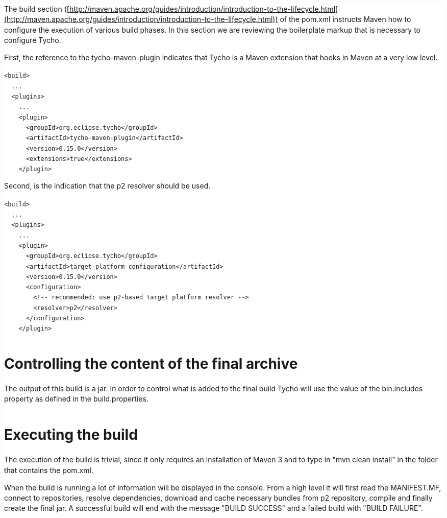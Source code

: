 The build section
([http://maven.apache.org/guides/introduction/introduction-to-the-lifecycle.html](http://maven.apache.org/guides/introduction/introduction-to-the-lifecycle.html))
of the pom.xml instructs Maven how to configure the execution of various
build phases. In this section we are reviewing the boilerplate markup
that is necessary to configure Tycho.

First, the reference to the tycho-maven-plugin indicates that Tycho is
a Maven extension that hooks in Maven at a very low level.

    <build>
      ...
      <plugins>
        ...
        <plugin>
          <groupId>org.eclipse.tycho</groupId>
          <artifactId>tycho-maven-plugin</artifactId>
          <version>0.15.0</version>
          <extensions>true</extensions>
        </plugin>

Second, is the indication that the p2 resolver should be used.

    <build>
      ...
      <plugins>
        ...
        <plugin>
          <groupId>org.eclipse.tycho</groupId>
          <artifactId>target-platform-configuration</artifactId>
          <version>0.15.0</version>
          <configuration>
            <!-- recommended: use p2-based target platform resolver -->
            <resolver>p2</resolver>
          </configuration>
        </plugin>

# Controlling the content of the final archive

The output of this build is a jar. In order to control what is added to
the final build Tycho will use the value of the bin.includes property as
defined in the build.properties.

# Executing the build

The execution of the build is trivial, since it only requires an
installation of Maven 3 and to type in "mvn clean install" in the folder
that contains the pom.xml.

When the build is running a lot of information will be displayed in the
console. From a high level it will first read the MANIFEST.MF, connect
to repositories, resolve dependencies, download and cache necessary
bundles from p2 repository, compile and finally create the final jar. A
successful build will end with the message "BUILD SUCCESS" and a failed
build with "BUILD FAILURE".
